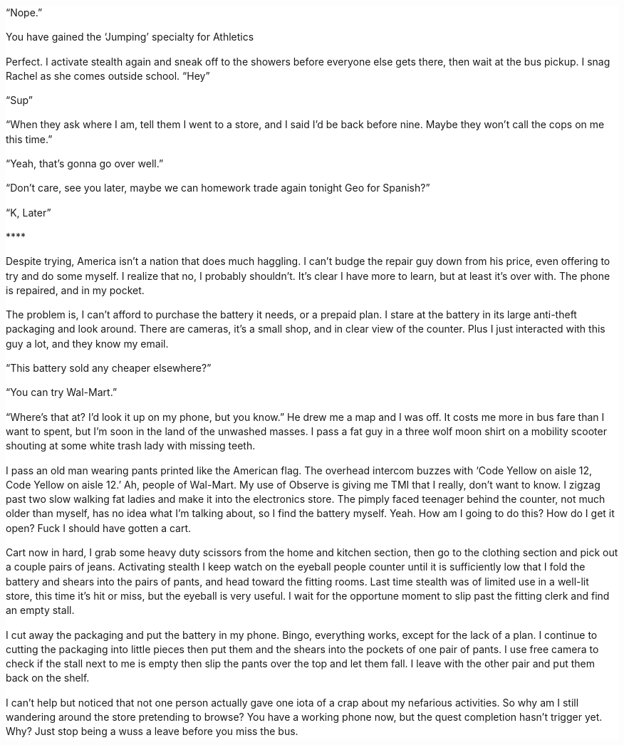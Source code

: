 “Nope.”

You have gained the ‘Jumping’ specialty for Athletics

Perfect. I activate stealth again and sneak off to the showers before everyone else gets there, then wait at the bus pickup. I snag Rachel as she comes outside school. “Hey”

“Sup”

“When they ask where I am, tell them I went to a store, and I said I’d be back before nine. Maybe they won’t call the cops on me this time.”

“Yeah, that’s gonna go over well.”

“Don’t care, see you later, maybe we can homework trade again tonight Geo for Spanish?”

“K, Later”

****​

Despite trying, America isn’t a nation that does much haggling. I can’t budge the repair guy down from his price, even offering to try and do some myself. I realize that no, I probably shouldn’t. It’s clear I have more to learn, but at least it’s over with. The phone is repaired, and in my pocket.

The problem is, I can’t afford to purchase the battery it needs, or a prepaid plan. I stare at the battery in its large anti-theft packaging and look around. There are cameras, it’s a small shop, and in clear view of the counter. Plus I just interacted with this guy a lot, and they know my email.

“This battery sold any cheaper elsewhere?”

“You can try Wal-Mart.”

“Where’s that at? I’d look it up on my phone, but you know.” He drew me a map and I was off. It costs me more in bus fare than I want to spent, but I’m soon in the land of the unwashed masses. I pass a fat guy in a three wolf moon shirt on a mobility scooter shouting at some white trash lady with missing teeth.

I pass an old man wearing pants printed like the American flag. The overhead intercom buzzes with ‘Code Yellow on aisle 12, Code Yellow on aisle 12.’ Ah, people of Wal-Mart. My use of Observe is giving me TMI that I really, don’t want to know. I zigzag past two slow walking fat ladies and make it into the electronics store. The pimply faced teenager behind the counter, not much older than myself, has no idea what I’m talking about, so I find the battery myself. Yeah. How am I going to do this? How do I get it open? Fuck I should have gotten a cart.

Cart now in hard, I grab some heavy duty scissors from the home and kitchen section, then go to the clothing section and pick out a couple pairs of jeans. Activating stealth I keep watch on the eyeball people counter until it is sufficiently low that I fold the battery and shears into the pairs of pants, and head toward the fitting rooms. Last time stealth was of limited use in a well-lit store, this time it’s hit or miss, but the eyeball is very useful. I wait for the opportune moment to slip past the fitting clerk and find an empty stall.

I cut away the packaging and put the battery in my phone. Bingo, everything works, except for the lack of a plan. I continue to cutting the packaging into little pieces then put them and the shears into the pockets of one pair of pants. I use free camera to check if the stall next to me is empty then slip the pants over the top and let them fall. I leave with the other pair and put them back on the shelf.

I can’t help but noticed that not one person actually gave one iota of a crap about my nefarious activities. So why am I still wandering around the store pretending to browse? You have a working phone now, but the quest completion hasn’t trigger yet. Why? Just stop being a wuss a leave before you miss the bus.
